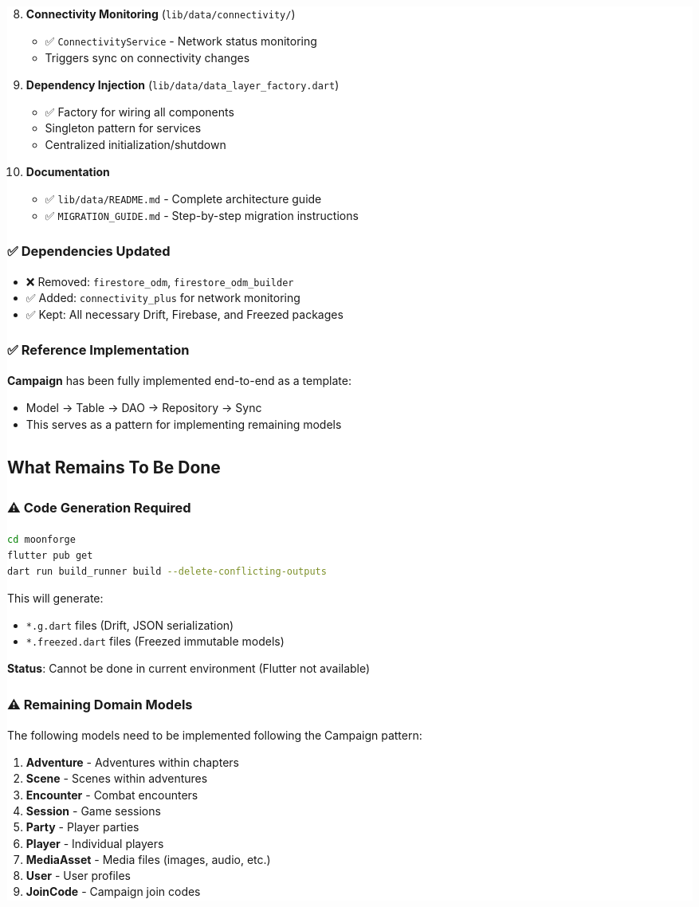 8. **Connectivity Monitoring** (`lib/data/connectivity/`)
   - ✅ `ConnectivityService` - Network status monitoring
   - Triggers sync on connectivity changes

9. **Dependency Injection** (`lib/data/data_layer_factory.dart`)
   - ✅ Factory for wiring all components
   - Singleton pattern for services
   - Centralized initialization/shutdown

10. **Documentation**
    - ✅ `lib/data/README.md` - Complete architecture guide
    - ✅ `MIGRATION_GUIDE.md` - Step-by-step migration instructions

### ✅ Dependencies Updated

- ❌ Removed: `firestore_odm`, `firestore_odm_builder`
- ✅ Added: `connectivity_plus` for network monitoring
- ✅ Kept: All necessary Drift, Firebase, and Freezed packages

### ✅ Reference Implementation

**Campaign** has been fully implemented end-to-end as a template:
- Model → Table → DAO → Repository → Sync
- This serves as a pattern for implementing remaining models

## What Remains To Be Done

### ⚠️ Code Generation Required

```bash
cd moonforge
flutter pub get
dart run build_runner build --delete-conflicting-outputs
```

This will generate:
- `*.g.dart` files (Drift, JSON serialization)
- `*.freezed.dart` files (Freezed immutable models)

**Status**: Cannot be done in current environment (Flutter not available)

### ⚠️ Remaining Domain Models

The following models need to be implemented following the Campaign pattern:

1. **Adventure** - Adventures within chapters
2. **Scene** - Scenes within adventures
3. **Encounter** - Combat encounters
4. **Session** - Game sessions
5. **Party** - Player parties
6. **Player** - Individual players
7. **MediaAsset** - Media files (images, audio, etc.)
8. **User** - User profiles
9. **JoinCode** - Campaign join codes
